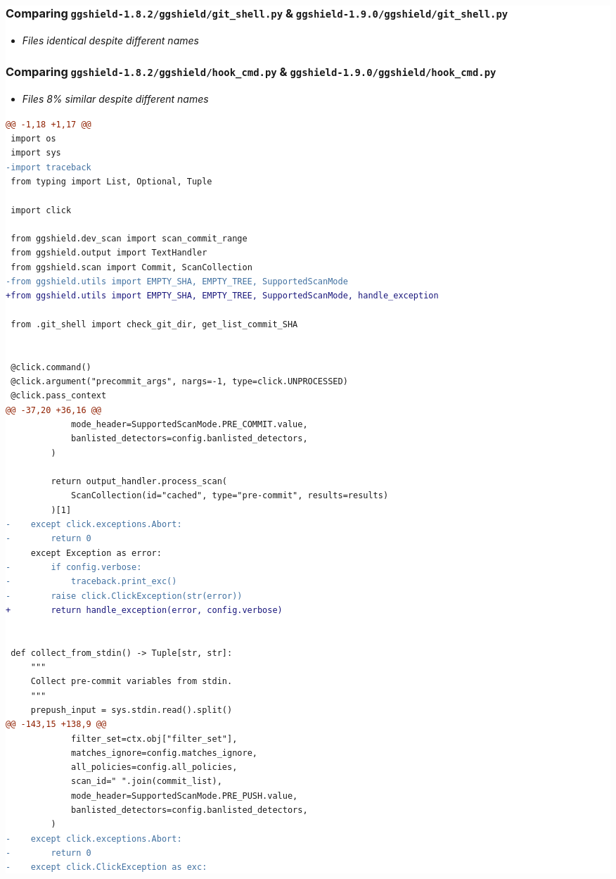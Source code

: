 ### Comparing `ggshield-1.8.2/ggshield/git_shell.py` & `ggshield-1.9.0/ggshield/git_shell.py`

 * *Files identical despite different names*

### Comparing `ggshield-1.8.2/ggshield/hook_cmd.py` & `ggshield-1.9.0/ggshield/hook_cmd.py`

 * *Files 8% similar despite different names*

```diff
@@ -1,18 +1,17 @@
 import os
 import sys
-import traceback
 from typing import List, Optional, Tuple
 
 import click
 
 from ggshield.dev_scan import scan_commit_range
 from ggshield.output import TextHandler
 from ggshield.scan import Commit, ScanCollection
-from ggshield.utils import EMPTY_SHA, EMPTY_TREE, SupportedScanMode
+from ggshield.utils import EMPTY_SHA, EMPTY_TREE, SupportedScanMode, handle_exception
 
 from .git_shell import check_git_dir, get_list_commit_SHA
 
 
 @click.command()
 @click.argument("precommit_args", nargs=-1, type=click.UNPROCESSED)
 @click.pass_context
@@ -37,20 +36,16 @@
             mode_header=SupportedScanMode.PRE_COMMIT.value,
             banlisted_detectors=config.banlisted_detectors,
         )
 
         return output_handler.process_scan(
             ScanCollection(id="cached", type="pre-commit", results=results)
         )[1]
-    except click.exceptions.Abort:
-        return 0
     except Exception as error:
-        if config.verbose:
-            traceback.print_exc()
-        raise click.ClickException(str(error))
+        return handle_exception(error, config.verbose)
 
 
 def collect_from_stdin() -> Tuple[str, str]:
     """
     Collect pre-commit variables from stdin.
     """
     prepush_input = sys.stdin.read().split()
@@ -143,15 +138,9 @@
             filter_set=ctx.obj["filter_set"],
             matches_ignore=config.matches_ignore,
             all_policies=config.all_policies,
             scan_id=" ".join(commit_list),
             mode_header=SupportedScanMode.PRE_PUSH.value,
             banlisted_detectors=config.banlisted_detectors,
         )
-    except click.exceptions.Abort:
-        return 0
-    except click.ClickException as exc:
```